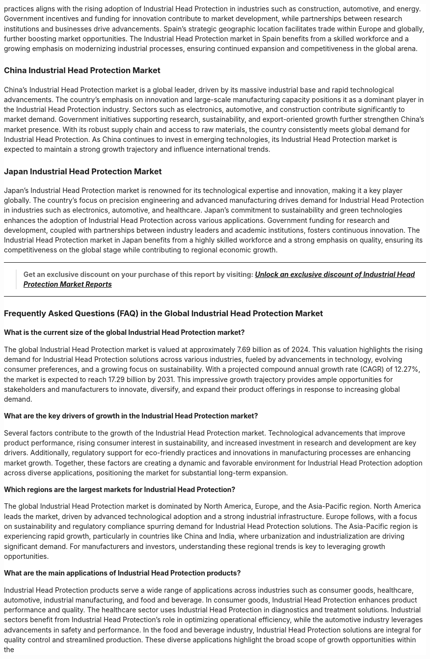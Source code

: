 practices aligns with the rising adoption of Industrial Head Protection in industries such as construction, automotive, and energy. Government incentives and funding for innovation contribute to market development, while partnerships between research institutions and businesses drive advancements. Spain&rsquo;s strategic geographic location facilitates trade within Europe and globally, further boosting market opportunities. The Industrial Head Protection market in Spain benefits from a skilled workforce and a growing emphasis on modernizing industrial processes, ensuring continued expansion and competitiveness in the global arena.</p><h3>China Industrial Head Protection Market</h3><p>China&rsquo;s Industrial Head Protection market is a global leader, driven by its massive industrial base and rapid technological advancements. The country&rsquo;s emphasis on innovation and large-scale manufacturing capacity positions it as a dominant player in the Industrial Head Protection industry. Sectors such as electronics, automotive, and construction contribute significantly to market demand. Government initiatives supporting research, sustainability, and export-oriented growth further strengthen China&rsquo;s market presence. With its robust supply chain and access to raw materials, the country consistently meets global demand for Industrial Head Protection. As China continues to invest in emerging technologies, its Industrial Head Protection market is expected to maintain a strong growth trajectory and influence international trends.</p><h3>Japan Industrial Head Protection Market</h3><p>Japan&rsquo;s Industrial Head Protection market is renowned for its technological expertise and innovation, making it a key player globally. The country&rsquo;s focus on precision engineering and advanced manufacturing drives demand for Industrial Head Protection in industries such as electronics, automotive, and healthcare. Japan&rsquo;s commitment to sustainability and green technologies enhances the adoption of Industrial Head Protection across various applications. Government funding for research and development, coupled with partnerships between industry leaders and academic institutions, fosters continuous innovation. The Industrial Head Protection market in Japan benefits from a highly skilled workforce and a strong emphasis on quality, ensuring its competitiveness on the global stage while contributing to regional economic growth.</p><hr /><blockquote><p><strong>Get an exclusive discount on your purchase of this report by visiting: <em><a href="://marketresearchpulse.com/ask-for-discount/38902?utm_source=Github&amp;utm_medium=0116">Unlock an exclusive discount of Industrial Head Protection Market Reports</a></em>&nbsp;</strong></p></blockquote><hr /><h3>Frequently Asked Questions (FAQ) in the Global Industrial Head Protection Market</h3><p><strong>What is the current size of the global Industrial Head Protection market?</strong></p><p>The global Industrial Head Protection market is valued at approximately 7.69 billion as of 2024. This valuation highlights the rising demand for Industrial Head Protection solutions across various industries, fueled by advancements in technology, evolving consumer preferences, and a growing focus on sustainability. With a projected compound annual growth rate (CAGR) of 12.27%, the market is expected to reach 17.29 billion by 2031. This impressive growth trajectory provides ample opportunities for stakeholders and manufacturers to innovate, diversify, and expand their product offerings in response to increasing global demand.</p><p><strong>What are the key drivers of growth in the Industrial Head Protection market?</strong></p><p>Several factors contribute to the growth of the Industrial Head Protection market. Technological advancements that improve product performance, rising consumer interest in sustainability, and increased investment in research and development are key drivers. Additionally, regulatory support for eco-friendly practices and innovations in manufacturing processes are enhancing market growth. Together, these factors are creating a dynamic and favorable environment for Industrial Head Protection adoption across diverse applications, positioning the market for substantial long-term expansion.</p><p><strong>Which regions are the largest markets for Industrial Head Protection?</strong></p><p>The global Industrial Head Protection market is dominated by North America, Europe, and the Asia-Pacific region. North America leads the market, driven by advanced technological adoption and a strong industrial infrastructure. Europe follows, with a focus on sustainability and regulatory compliance spurring demand for Industrial Head Protection solutions. The Asia-Pacific region is experiencing rapid growth, particularly in countries like China and India, where urbanization and industrialization are driving significant demand. For manufacturers and investors, understanding these regional trends is key to leveraging growth opportunities.</p><p><strong>What are the main applications of Industrial Head Protection products?</strong></p><p>Industrial Head Protection products serve a wide range of applications across industries such as consumer goods, healthcare, automotive, industrial manufacturing, and food and beverage. In consumer goods, Industrial Head Protection enhances product performance and quality. The healthcare sector uses Industrial Head Protection in diagnostics and treatment solutions. Industrial sectors benefit from Industrial Head Protection&rsquo;s role in optimizing operational efficiency, while the automotive industry leverages advancements in safety and performance. In the food and beverage industry, Industrial Head Protection solutions are integral for quality control and streamlined production. These diverse applications highlight the broad scope of growth opportunities within the